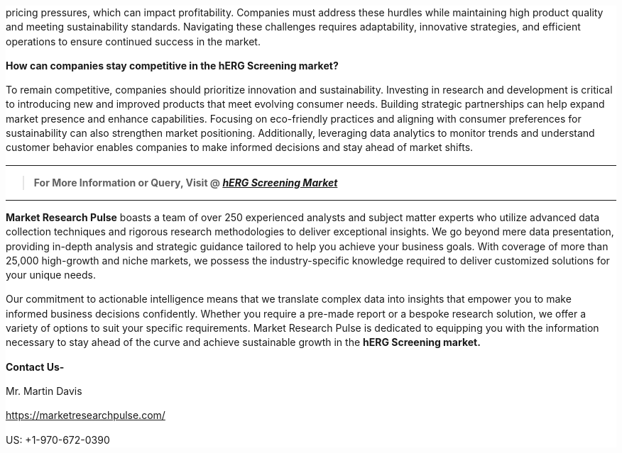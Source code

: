 pricing pressures, which can impact profitability. Companies must address these hurdles while maintaining high product quality and meeting sustainability standards. Navigating these challenges requires adaptability, innovative strategies, and efficient operations to ensure continued success in the market.</p><p><strong>How can companies stay competitive in the hERG Screening market?</strong></p><p>To remain competitive, companies should prioritize innovation and sustainability. Investing in research and development is critical to introducing new and improved products that meet evolving consumer needs. Building strategic partnerships can help expand market presence and enhance capabilities. Focusing on eco-friendly practices and aligning with consumer preferences for sustainability can also strengthen market positioning. Additionally, leveraging data analytics to monitor trends and understand customer behavior enables companies to make informed decisions and stay ahead of market shifts.</p><hr /><blockquote><p><strong>For More Information or Query, Visit @&nbsp;<em><a href="https://marketresearchpulse.com/report/139619/herg-screening-market?utm_source=Linkedin&utm_medium=021">hERG Screening Market</a></em></strong></p></blockquote><hr /><p><strong>Market Research Pulse</strong> boasts a team of over 250 experienced analysts and subject matter experts who utilize advanced data collection techniques and rigorous research methodologies to deliver exceptional insights. We go beyond mere data presentation, providing in-depth analysis and strategic guidance tailored to help you achieve your business goals. With coverage of more than 25,000 high-growth and niche markets, we possess the industry-specific knowledge required to deliver customized solutions for your unique needs.</p><p>Our commitment to actionable intelligence means that we translate complex data into insights that empower you to make informed business decisions confidently. Whether you require a pre-made report or a bespoke research solution, we offer a variety of options to suit your specific requirements. Market Research Pulse is dedicated to equipping you with the information necessary to stay ahead of the curve and achieve sustainable growth in the <strong>hERG Screening market.</strong></p><p><strong>Contact Us-</strong></p><p>Mr. Martin Davis</p><p>https://marketresearchpulse.com/</p><p>US: +1-970-672-0390</p>
